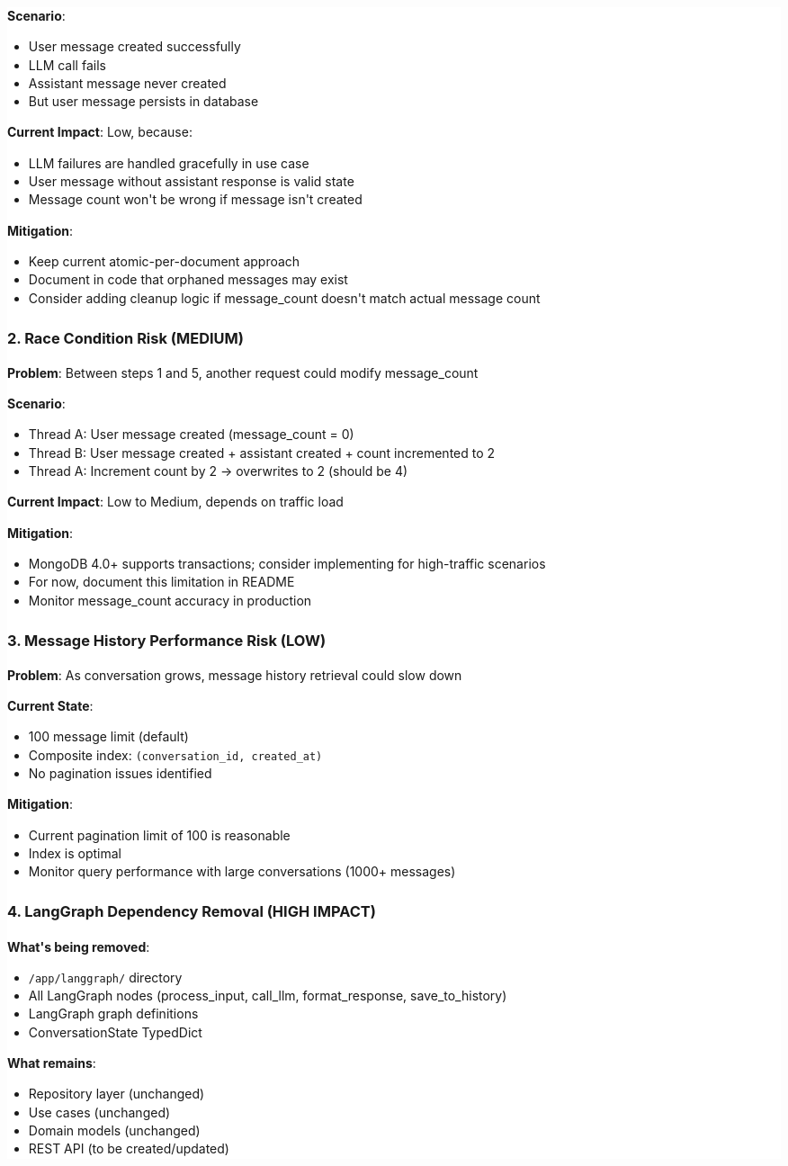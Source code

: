 **Scenario**:
- User message created successfully
- LLM call fails
- Assistant message never created
- But user message persists in database

**Current Impact**: Low, because:
- LLM failures are handled gracefully in use case
- User message without assistant response is valid state
- Message count won't be wrong if message isn't created

**Mitigation**:
- Keep current atomic-per-document approach
- Document in code that orphaned messages may exist
- Consider adding cleanup logic if message_count doesn't match actual message count

### 2. Race Condition Risk (MEDIUM)

**Problem**: Between steps 1 and 5, another request could modify message_count

**Scenario**:
- Thread A: User message created (message_count = 0)
- Thread B: User message created + assistant created + count incremented to 2
- Thread A: Increment count by 2 → overwrites to 2 (should be 4)

**Current Impact**: Low to Medium, depends on traffic load

**Mitigation**:
- MongoDB 4.0+ supports transactions; consider implementing for high-traffic scenarios
- For now, document this limitation in README
- Monitor message_count accuracy in production

### 3. Message History Performance Risk (LOW)

**Problem**: As conversation grows, message history retrieval could slow down

**Current State**:
- 100 message limit (default)
- Composite index: `(conversation_id, created_at)`
- No pagination issues identified

**Mitigation**:
- Current pagination limit of 100 is reasonable
- Index is optimal
- Monitor query performance with large conversations (1000+ messages)

### 4. LangGraph Dependency Removal (HIGH IMPACT)

**What's being removed**:
- `/app/langgraph/` directory
- All LangGraph nodes (process_input, call_llm, format_response, save_to_history)
- LangGraph graph definitions
- ConversationState TypedDict

**What remains**:
- Repository layer (unchanged)
- Use cases (unchanged)
- Domain models (unchanged)
- REST API (to be created/updated)
